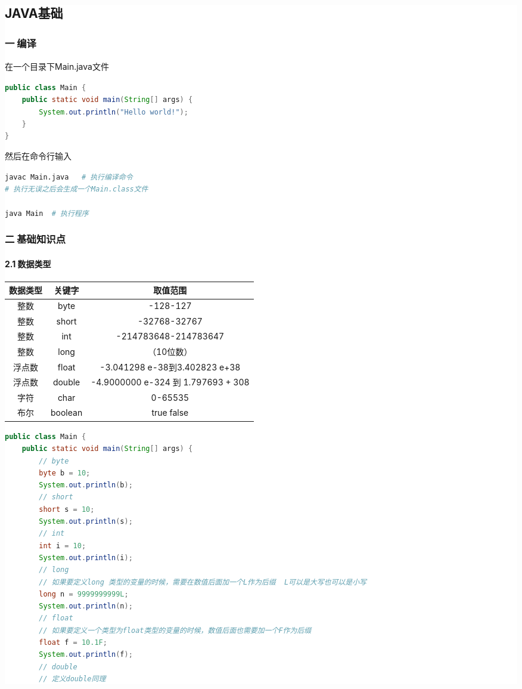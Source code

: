 ## JAVA基础

### 一 编译

在一个目录下Main.java文件

```java
public class Main {
    public static void main(String[] args) {
        System.out.println("Hello world!");
    }
}
```

然后在命令行输入

```bash	
javac Main.java   # 执行编译命令
# 执行无误之后会生成一个Main.class文件

java Main  # 执行程序
```

### 二 基础知识点

#### 2.1 数据类型

| 数据类型 | 关键字  |              取值范围              |
| :------: | :-----: | :--------------------------------: |
|   整数   |  byte   |              -128-127              |
|   整数   |  short  |            -32768-32767            |
|   整数   |   int   |        -214783648-214783647        |
|   整数   |  long   |             （10位数）             |
|  浮点数  |  float  |   -3.041298 e-38到3.402823 e+38    |
|  浮点数  | double  | -4.9000000 e-324 到 1.797693 + 308 |
|   字符   |  char   |              0-65535               |
|   布尔   | boolean |             true false             |

```java
public class Main {
    public static void main(String[] args) {
        // byte
        byte b = 10;
        System.out.println(b);
        // short
        short s = 10;
        System.out.println(s);
        // int
        int i = 10;
        System.out.println(i);
        // long
        // 如果要定义long 类型的变量的时候，需要在数值后面加一个L作为后缀  L可以是大写也可以是小写
        long n = 9999999999L;
        System.out.println(n);
        // float
        // 如果要定义一个类型为float类型的变量的时候，数值后面也需要加一个F作为后缀
        float f = 10.1F;
        System.out.println(f);
        // double
        // 定义double同理
```